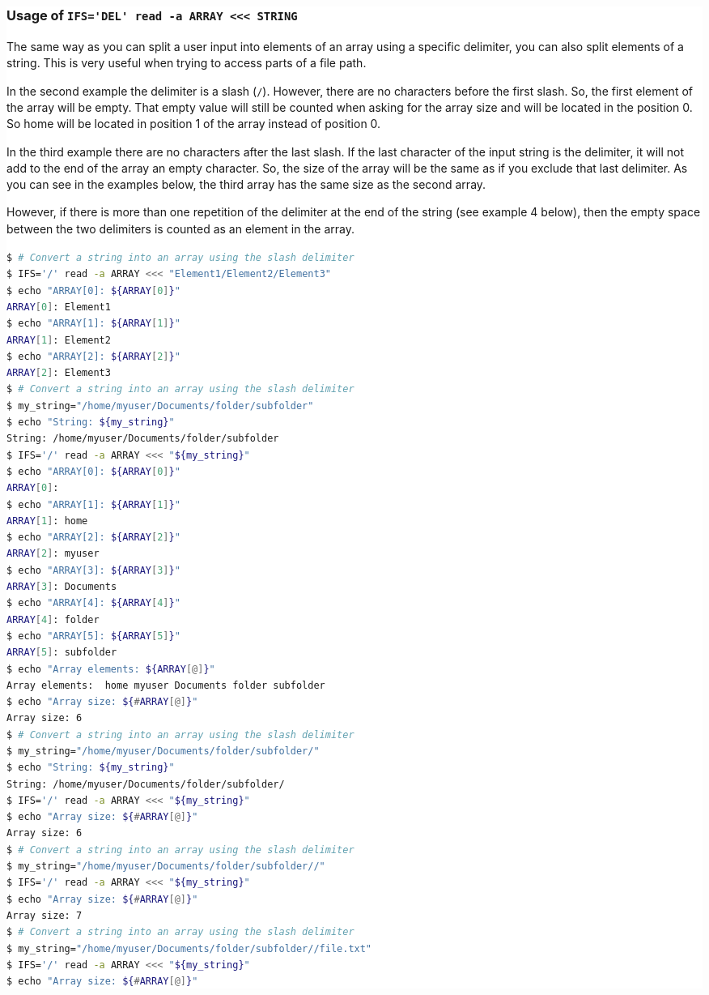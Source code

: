 ### Usage of `IFS='DEL' read -a ARRAY <<< STRING`

The same way as you can split a user input into elements of an array using a specific delimiter, you can also split elements of a string. This is very useful when trying to access parts of a file path.

In the second example the delimiter is a slash (`/`). However, there are no characters before the first slash. So, the first element of the array will be empty. That empty value will still be counted when asking for the array size and will be located in the position 0. So home will be located in position 1 of the array instead of position 0.

In the third example there are no characters after the last slash. If the last character of the input string is the delimiter, it will not add to the end of the array an empty character. So, the size of the array will be the same as if you exclude that last delimiter. As you can see in the examples below, the third array has the same size as the second array.

However, if there is more than one repetition of the delimiter at the end of the string (see example 4 below), then the empty space between the two delimiters is counted as an element in the array.

```bash
$ # Convert a string into an array using the slash delimiter
$ IFS='/' read -a ARRAY <<< "Element1/Element2/Element3"
$ echo "ARRAY[0]: ${ARRAY[0]}"
ARRAY[0]: Element1
$ echo "ARRAY[1]: ${ARRAY[1]}"
ARRAY[1]: Element2
$ echo "ARRAY[2]: ${ARRAY[2]}"
ARRAY[2]: Element3
$ # Convert a string into an array using the slash delimiter
$ my_string="/home/myuser/Documents/folder/subfolder"
$ echo "String: ${my_string}"
String: /home/myuser/Documents/folder/subfolder
$ IFS='/' read -a ARRAY <<< "${my_string}"
$ echo "ARRAY[0]: ${ARRAY[0]}"
ARRAY[0]:
$ echo "ARRAY[1]: ${ARRAY[1]}"
ARRAY[1]: home
$ echo "ARRAY[2]: ${ARRAY[2]}"
ARRAY[2]: myuser
$ echo "ARRAY[3]: ${ARRAY[3]}"
ARRAY[3]: Documents
$ echo "ARRAY[4]: ${ARRAY[4]}"
ARRAY[4]: folder
$ echo "ARRAY[5]: ${ARRAY[5]}"
ARRAY[5]: subfolder
$ echo "Array elements: ${ARRAY[@]}"
Array elements:  home myuser Documents folder subfolder
$ echo "Array size: ${#ARRAY[@]}"
Array size: 6
$ # Convert a string into an array using the slash delimiter
$ my_string="/home/myuser/Documents/folder/subfolder/"
$ echo "String: ${my_string}"
String: /home/myuser/Documents/folder/subfolder/
$ IFS='/' read -a ARRAY <<< "${my_string}"
$ echo "Array size: ${#ARRAY[@]}"
Array size: 6
$ # Convert a string into an array using the slash delimiter
$ my_string="/home/myuser/Documents/folder/subfolder//"
$ IFS='/' read -a ARRAY <<< "${my_string}"
$ echo "Array size: ${#ARRAY[@]}"
Array size: 7
$ # Convert a string into an array using the slash delimiter
$ my_string="/home/myuser/Documents/folder/subfolder//file.txt"
$ IFS='/' read -a ARRAY <<< "${my_string}"
$ echo "Array size: ${#ARRAY[@]}"
```